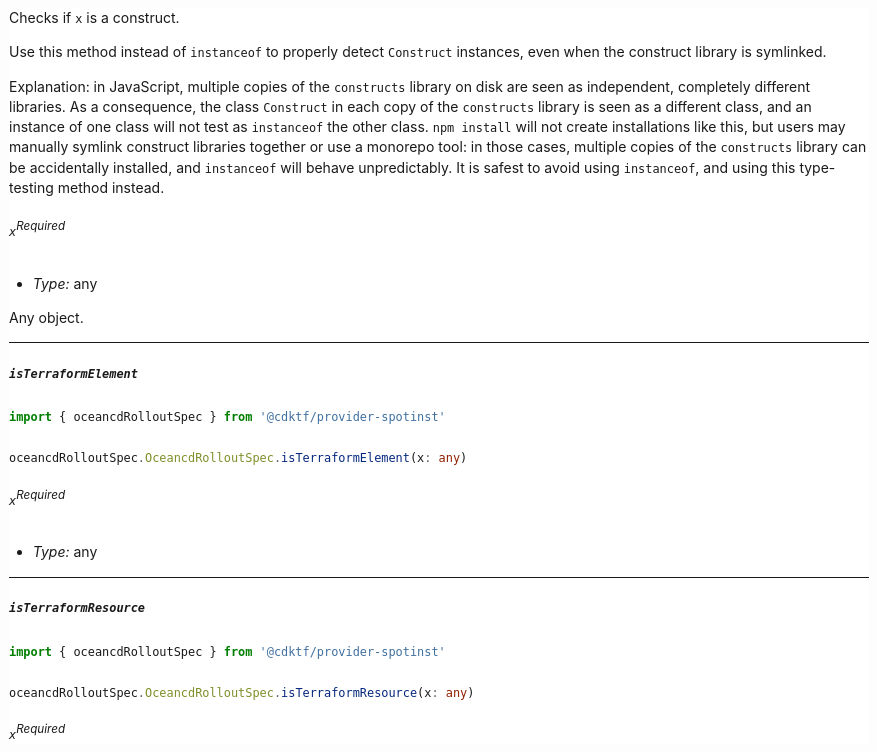 Checks if `x` is a construct.

Use this method instead of `instanceof` to properly detect `Construct`
instances, even when the construct library is symlinked.

Explanation: in JavaScript, multiple copies of the `constructs` library on
disk are seen as independent, completely different libraries. As a
consequence, the class `Construct` in each copy of the `constructs` library
is seen as a different class, and an instance of one class will not test as
`instanceof` the other class. `npm install` will not create installations
like this, but users may manually symlink construct libraries together or
use a monorepo tool: in those cases, multiple copies of the `constructs`
library can be accidentally installed, and `instanceof` will behave
unpredictably. It is safest to avoid using `instanceof`, and using
this type-testing method instead.

###### `x`<sup>Required</sup> <a name="x" id="@cdktf/provider-spotinst.oceancdRolloutSpec.OceancdRolloutSpec.isConstruct.parameter.x"></a>

- *Type:* any

Any object.

---

##### `isTerraformElement` <a name="isTerraformElement" id="@cdktf/provider-spotinst.oceancdRolloutSpec.OceancdRolloutSpec.isTerraformElement"></a>

```typescript
import { oceancdRolloutSpec } from '@cdktf/provider-spotinst'

oceancdRolloutSpec.OceancdRolloutSpec.isTerraformElement(x: any)
```

###### `x`<sup>Required</sup> <a name="x" id="@cdktf/provider-spotinst.oceancdRolloutSpec.OceancdRolloutSpec.isTerraformElement.parameter.x"></a>

- *Type:* any

---

##### `isTerraformResource` <a name="isTerraformResource" id="@cdktf/provider-spotinst.oceancdRolloutSpec.OceancdRolloutSpec.isTerraformResource"></a>

```typescript
import { oceancdRolloutSpec } from '@cdktf/provider-spotinst'

oceancdRolloutSpec.OceancdRolloutSpec.isTerraformResource(x: any)
```

###### `x`<sup>Required</sup> <a name="x" id="@cdktf/provider-spotinst.oceancdRolloutSpec.OceancdRolloutSpec.isTerraformResource.parameter.x"></a>
